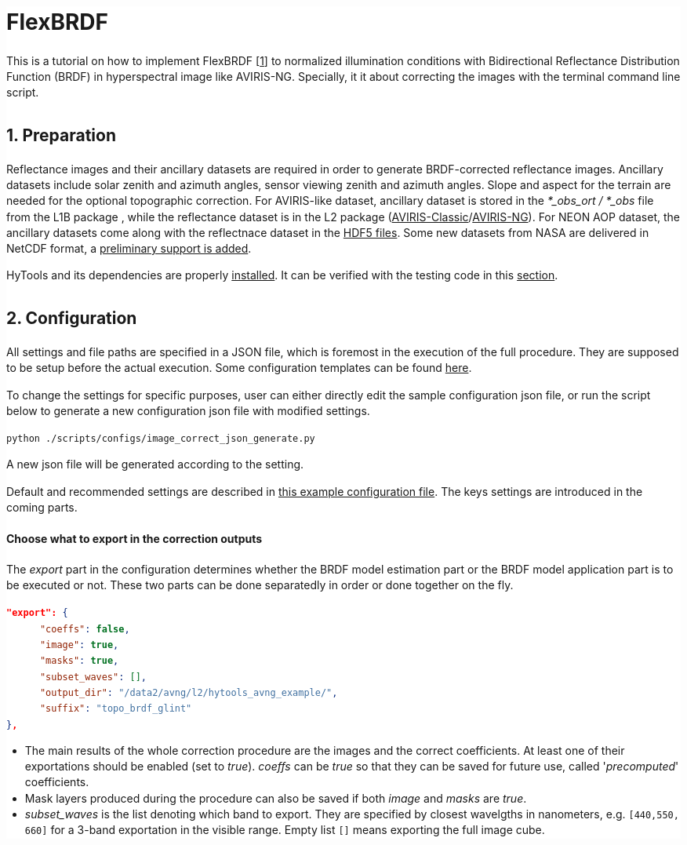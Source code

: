 
# FlexBRDF 
This is a tutorial on how to implement FlexBRDF [[1](#Reference)] to normalized illumination conditions with  Bidirectional Reflectance Distribution Function (BRDF) in hyperspectral image like AVIRIS-NG. Specially, it it about correcting the images with the terminal command line script.


## 1. Preparation
Reflectance images and their ancillary datasets are required in order to generate BRDF-corrected reflectance images. Ancillary datasets include solar zenith and azimuth angles, sensor viewing zenith and azimuth angles. Slope and aspect for the terrain are needed for the optional topographic correction. For AVIRIS-like dataset, ancillary dataset is stored in the *\*_obs_ort / \*_obs* file from the L1B package , while the reflectance dataset is in the L2 package ([AVIRIS-Classic](https://aviris.jpl.nasa.gov/dataportal/20170911_AV_Download.readme)/[AVIRIS-NG](https://avirisng.jpl.nasa.gov/dataportal/ANG_L1B_L2_Data_Product_Readme_v02.txt)). For NEON AOP dataset, the ancillary datasets come along with the reflectnace dataset in the [HDF5 files](https://www.neonscience.org/resources/learning-hub/tutorials/neon-refl-h5-py). Some new datasets from NASA are delivered in NetCDF format, a [preliminary support is added](./netcdf_glt.md).

HyTools and its dependencies are properly [installed](https://github.com/EnSpec/hytools/tree/master#installation). It can be verified with the testing code in this [section](https://github.com/EnSpec/hytools/blob/master/README.md#basic-usage).

## 2. Configuration

All settings and file paths are specified in a JSON file, which is foremost in the execution of the full procedure. They are supposed to be setup before the actual execution. Some configuration templates can be found [here](https://github.com/EnSpec/hytools/tree/master/examples/configs). 


To change the settings for specific purposes, user can either directly edit the sample configuration json file, or run the script below to generate a new configuration json file with modified settings.

```bash
python ./scripts/configs/image_correct_json_generate.py
```
A new json file will be generated according to the setting. 

Default and recommended settings are described in [this example configuration file](https://github.com/EnSpec/hytools/blob/master/examples/configs/topo_brdf_glint_correct_config.json). The keys settings are introduced in the coming parts.

#### Choose what to export in the correction outputs
The *export* part in the configuration determines whether the BRDF model estimation part or the BRDF model application part is to be executed or not. These two parts can be done separatedly in order or done together on the fly.
```json
"export": {
      "coeffs": false,
      "image": true,
      "masks": true,
      "subset_waves": [],
      "output_dir": "/data2/avng/l2/hytools_avng_example/",
      "suffix": "topo_brdf_glint"
},
```
  * The main results of the whole correction procedure are the images and the correct coefficients. At least one of their exportations should be enabled (set to *true*). *coeffs* can be *true* so that they can be saved for future use, called '*precomputed*' coefficients. 
  * Mask layers produced during the procedure can also be saved if both *image* and *masks* are *true*.
  * *subset_waves* is the list denoting which band to export. They are specified by closest wavelgths in nanometers, e.g. ```[440,550,660]``` for a 3-band exportation in the visible range. Empty list ```[]``` means exporting the full image cube.